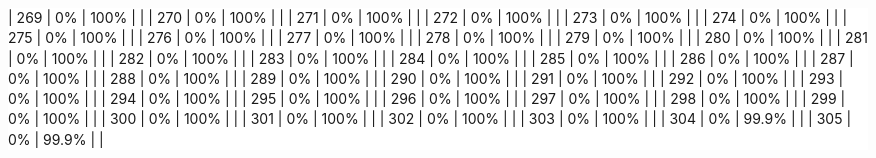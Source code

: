 | 269 | 0% | 100% |  |
| 270 | 0% | 100% |  |
| 271 | 0% | 100% |  |
| 272 | 0% | 100% |  |
| 273 | 0% | 100% |  |
| 274 | 0% | 100% |  |
| 275 | 0% | 100% |  |
| 276 | 0% | 100% |  |
| 277 | 0% | 100% |  |
| 278 | 0% | 100% |  |
| 279 | 0% | 100% |  |
| 280 | 0% | 100% |  |
| 281 | 0% | 100% |  |
| 282 | 0% | 100% |  |
| 283 | 0% | 100% |  |
| 284 | 0% | 100% |  |
| 285 | 0% | 100% |  |
| 286 | 0% | 100% |  |
| 287 | 0% | 100% |  |
| 288 | 0% | 100% |  |
| 289 | 0% | 100% |  |
| 290 | 0% | 100% |  |
| 291 | 0% | 100% |  |
| 292 | 0% | 100% |  |
| 293 | 0% | 100% |  |
| 294 | 0% | 100% |  |
| 295 | 0% | 100% |  |
| 296 | 0% | 100% |  |
| 297 | 0% | 100% |  |
| 298 | 0% | 100% |  |
| 299 | 0% | 100% |  |
| 300 | 0% | 100% |  |
| 301 | 0% | 100% |  |
| 302 | 0% | 100% |  |
| 303 | 0% | 100% |  |
| 304 | 0% | 99.9% |  |
| 305 | 0% | 99.9% |  |